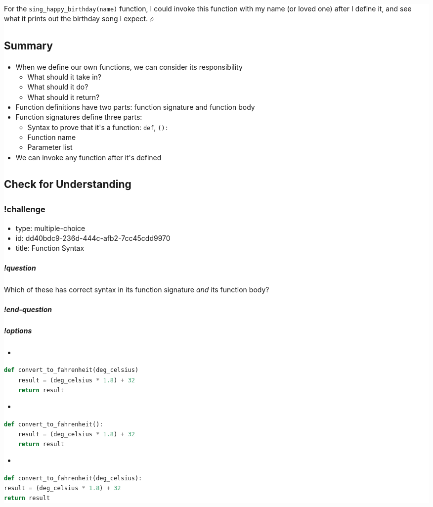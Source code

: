 For the `sing_happy_birthday(name)` function, I could invoke this function with my name (or loved one) after I define it, and see what it prints out the birthday song I expect. 🎶

## Summary

- When we define our own functions, we can consider its responsibility
  - What should it take in?
  - What should it do?
  - What should it return?
- Function definitions have two parts: function signature and function body
- Function signatures define three parts:
  - Syntax to prove that it's a function: `def`, `():`
  - Function name
  - Parameter list
- We can invoke any function after it's defined

## Check for Understanding




### !challenge

* type: multiple-choice
* id: dd40bdc9-236d-444c-afb2-7cc45cdd9970
* title: Function Syntax

##### !question

Which of these has correct syntax in its function signature _and_ its function body?

##### !end-question

##### !options

* 

``` python
def convert_to_fahrenheit(deg_celsius)
    result = (deg_celsius * 1.8) + 32
    return result
```

* 

``` python
def convert_to_fahrenheit():
    result = (deg_celsius * 1.8) + 32
    return result
```

* 

``` python
def convert_to_fahrenheit(deg_celsius):
result = (deg_celsius * 1.8) + 32
return result
```

